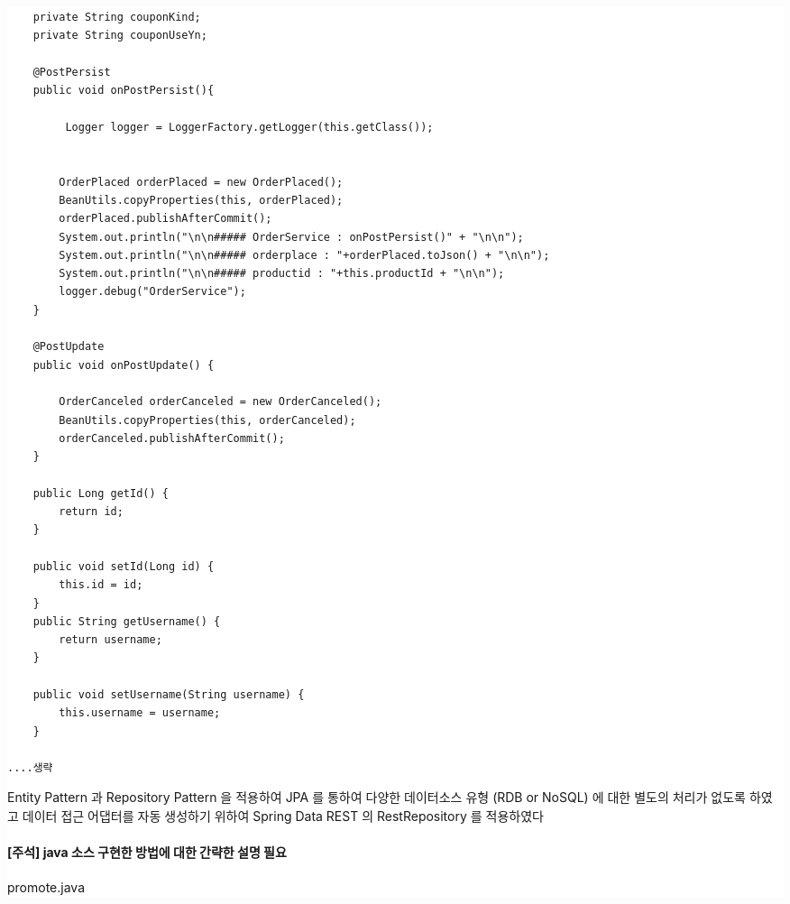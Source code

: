 ```
    private String couponKind;
    private String couponUseYn;

    @PostPersist
    public void onPostPersist(){
    	
         Logger logger = LoggerFactory.getLogger(this.getClass());

    	
        OrderPlaced orderPlaced = new OrderPlaced();
        BeanUtils.copyProperties(this, orderPlaced);
        orderPlaced.publishAfterCommit();
        System.out.println("\n\n##### OrderService : onPostPersist()" + "\n\n");
        System.out.println("\n\n##### orderplace : "+orderPlaced.toJson() + "\n\n");
        System.out.println("\n\n##### productid : "+this.productId + "\n\n");
        logger.debug("OrderService");
    }

    @PostUpdate
    public void onPostUpdate() {
    	
    	OrderCanceled orderCanceled = new OrderCanceled();
        BeanUtils.copyProperties(this, orderCanceled);
        orderCanceled.publishAfterCommit();
    }
    
    public Long getId() {
        return id;
    }

    public void setId(Long id) {
        this.id = id;
    }
    public String getUsername() {
        return username;
    }

    public void setUsername(String username) {
        this.username = username;
    }
    
....생략 

```

Entity Pattern 과 Repository Pattern 을 적용하여 JPA 를 통하여 다양한 데이터소스 유형 (RDB or NoSQL) 에 대한 별도의 처리가 없도록 하였고 데이터 접근 어댑터를 자동 생성하기 위하여 Spring Data REST 의 RestRepository 를 적용하였다

#### [주석] java 소스 구현한 방법에 대한 간략한 설명 필요

promote.java 
